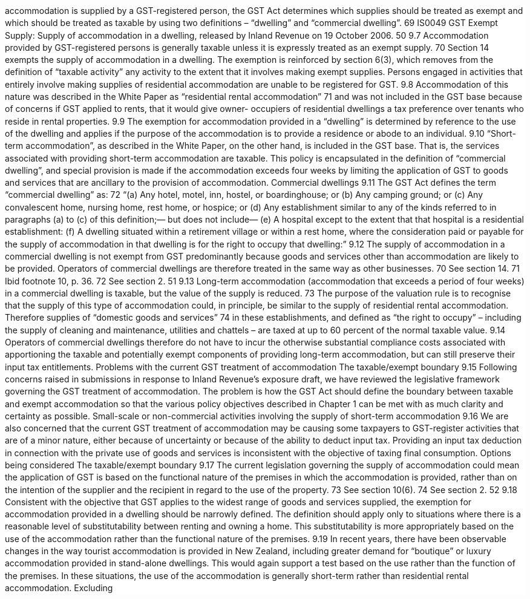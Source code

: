 accommodation is supplied by a GST-registered person, the GST Act determines which supplies should be treated as exempt and which should be treated as taxable by using two definitions – “dwelling” and “commercial dwelling”. 69 IS0049 GST Exempt Supply: Supply of accommodation in a dwelling, released by Inland Revenue on 19 October 2006. 50 9.7 Accommodation provided by GST-registered persons is generally taxable unless it is expressly treated as an exempt supply. 70 Section 14 exempts the supply of accommodation in a dwelling. The exemption is reinforced by section 6(3), which removes from the definition of “taxable activity” any activity to the extent that it involves making exempt supplies. Persons engaged in activities that entirely involve making supplies of residential accommodation are unable to be registered for GST. 9.8 Accommodation of this nature was described in the White Paper as “residential rental accommodation” 71 and was not included in the GST base because of concerns if GST applied to rents, that it would give owner- occupiers of residential dwellings a tax preference over tenants who reside in rental properties. 9.9 The exemption for accommodation provided in a “dwelling” is determined by reference to the use of the dwelling and applies if the purpose of the accommodation is to provide a residence or abode to an individual. 9.10 “Short-term accommodation”, as described in the White Paper, on the other hand, is included in the GST base. That is, the services associated with providing short-term accommodation are taxable. This policy is encapsulated in the definition of “commercial dwelling”, and special provision is made if the accommodation exceeds four weeks by limiting the application of GST to goods and services that are ancillary to the provision of accommodation. Commercial dwellings 9.11 The GST Act defines the term “commercial dwelling” as: 72 “(a) Any hotel, motel, inn, hostel, or boardinghouse; or (b) Any camping ground; or (c) Any convalescent home, nursing home, rest home, or hospice; or (d) Any establishment similar to any of the kinds referred to in paragraphs (a) to (c) of this definition;— but does not include— (e) A hospital except to the extent that that hospital is a residential establishment: (f) A dwelling situated within a retirement village or within a rest home, where the consideration paid or payable for the supply of accommodation in that dwelling is for the right to occupy that dwelling:” 9.12 The supply of accommodation in a commercial dwelling is not exempt from GST predominantly because goods and services other than accommodation are likely to be provided. Operators of commercial dwellings are therefore treated in the same way as other businesses. 70 See section 14. 71 Ibid footnote 10, p. 36. 72 See section 2. 51 9.13 Long-term accommodation (accommodation that exceeds a period of four weeks) in a commercial dwelling is taxable, but the value of the supply is reduced. 73 The purpose of the valuation rule is to recognise that the supply of this type of accommodation could, in principle, be similar to the supply of residential rental accommodation. Therefore supplies of “domestic goods and services” 74 in these establishments, and defined as “the right to occupy” – including the supply of cleaning and maintenance, utilities and chattels – are taxed at up to 60 percent of the normal taxable value. 9.14 Operators of commercial dwellings therefore do not have to incur the otherwise substantial compliance costs associated with apportioning the taxable and potentially exempt components of providing long-term accommodation, but can still preserve their input tax entitlements. Problems with the current GST treatment of accommodation The taxable/exempt boundary 9.15 Following concerns raised in submissions in response to Inland Revenue’s exposure draft, we have reviewed the legislative framework governing the GST treatment of accommodation. The problem is how the GST Act should define the boundary between taxable and exempt accommodation so that the various policy objectives described in Chapter 1 can be met with as much clarity and certainty as possible. Small-scale or non-commercial activities involving the supply of short-term accommodation 9.16 We are also concerned that the current GST treatment of accommodation may be causing some taxpayers to GST-register activities that are of a minor nature, either because of uncertainty or because of the ability to deduct input tax. Providing an input tax deduction in connection with the private use of goods and services is inconsistent with the objective of taxing final consumption. Options being considered The taxable/exempt boundary 9.17 The current legislation governing the supply of accommodation could mean the application of GST is based on the functional nature of the premises in which the accommodation is provided, rather than on the intention of the supplier and the recipient in regard to the use of the property. 73 See section 10(6). 74 See section 2. 52 9.18 Consistent with the objective that GST applies to the widest range of goods and services supplied, the exemption for accommodation provided in a dwelling should be narrowly defined. The definition should apply only to situations where there is a reasonable level of substitutability between renting and owning a home. This substitutability is more appropriately based on the use of the accommodation rather than the functional nature of the premises. 9.19 In recent years, there have been observable changes in the way tourist accommodation is provided in New Zealand, including greater demand for “boutique” or luxury accommodation provided in stand-alone dwellings. This would again support a test based on the use rather than the function of the premises. In these situations, the use of the accommodation is generally short-term rather than residential rental accommodation. Excluding